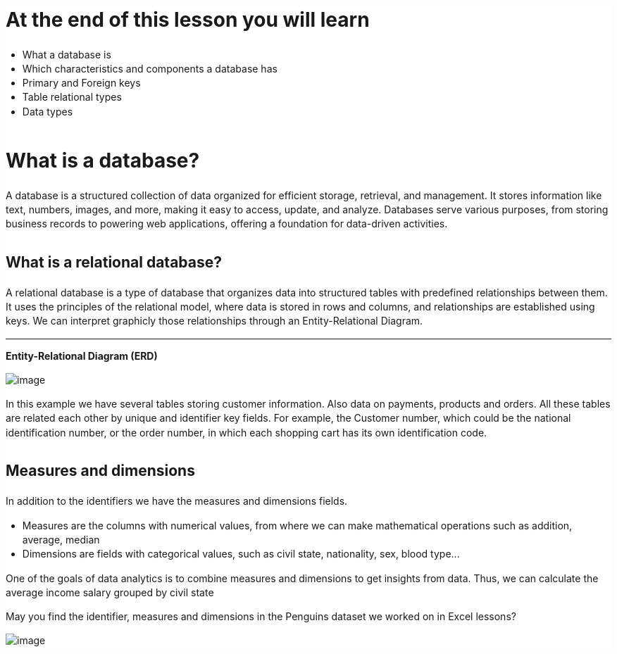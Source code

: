 # At the end of this lesson you will learn

- What a database is
- Which characteristics and components a database has
- Primary and Foreign keys
- Table relational types
- Data types

# What is a database? 

A database is a structured collection of data organized for efficient storage, retrieval, and management. It stores information like text, numbers, images, and more, making it easy to access, update, and analyze. 
Databases serve various purposes, from storing business records to powering web applications, offering a foundation for data-driven activities.

## What is a relational database?

A relational database is a type of database that organizes data into structured tables with predefined relationships between them. 
It uses the principles of the relational model, where data is stored in rows and columns, and relationships are established using keys. We can interpret graphicly those relationships
through an Entity-Relational Diagram.

----------------------------------------------------------------------------------
**Entity-Relational Diagram (ERD)**

![image](https://github.com/bvzq/Bussines-Intelligence-Course/assets/74789933/1ff1377e-0306-4196-ab11-8fa461e7e61f)

In this example we have several tables storing customer information. Also data on payments, products and orders. All these tables are related each other by unique and identifier key fields. 
For example, the Customer number, which could be the national identification number, or the order number, in which each shopping cart has its own identification code.

## Measures and dimensions

In addition to the identifiers we have the measures and dimensions fields. 

- Measures are the columns with numerical values, from where we can make mathematical operations such as addition, average, median
- Dimensions are fields with categorical values, such as civil state, nationality, sex, blood type...

One of the goals of data analytics is to combine measures and dimensions to get insights from data. Thus, we can calculate the average income salary grouped by civil state

May you find the identifier, measures and dimensions in the Penguins dataset we worked on in Excel lessons?


![image](https://github.com/bvzq/Bussines-Intelligence-Course/assets/74789933/01b5c7d6-c027-4f3c-ad4f-287094d09a10)
